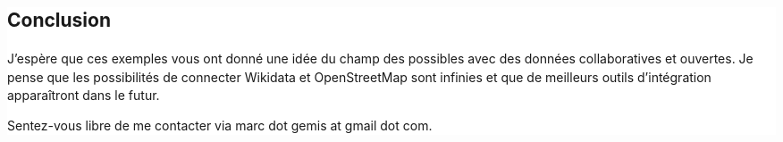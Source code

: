 ## Conclusion

J’espère que ces exemples vous ont donné une idée du champ des
possibles avec des données collaboratives et ouvertes. Je pense que les
possibilités de connecter Wikidata et OpenStreetMap sont infinies et que
de meilleurs outils d’intégration apparaîtront dans le futur.

Sentez-vous libre de me contacter via marc dot gemis at gmail dot com.
